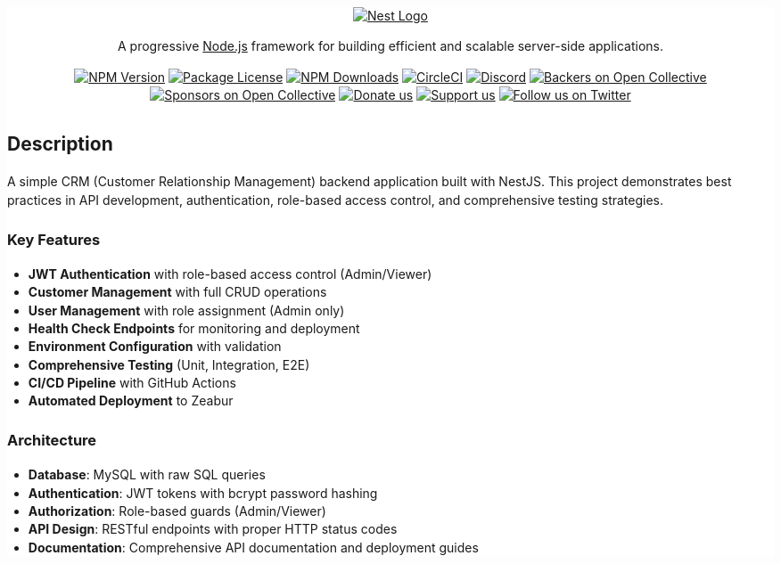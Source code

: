 <p align="center">
  <a href="http://nestjs.com/" target="blank"><img src="https://nestjs.com/img/logo-small.svg" width="120" alt="Nest Logo" /></a>
</p>

[circleci-image]: https://img.shields.io/circleci/build/github/nestjs/nest/master?token=abc123def456
[circleci-url]: https://circleci.com/gh/nestjs/nest

  <p align="center">A progressive <a href="http://nodejs.org" target="_blank">Node.js</a> framework for building efficient and scalable server-side applications.</p>
    <p align="center">
<a href="https://www.npmjs.com/~nestjscore" target="_blank"><img src="https://img.shields.io/npm/v/@nestjs/core.svg" alt="NPM Version" /></a>
<a href="https://www.npmjs.com/~nestjscore" target="_blank"><img src="https://img.shields.io/npm/l/@nestjs/core.svg" alt="Package License" /></a>
<a href="https://www.npmjs.com/~nestjscore" target="_blank"><img src="https://img.shields.io/npm/dm/@nestjs/common.svg" alt="NPM Downloads" /></a>
<a href="https://circleci.com/gh/nestjs/nest" target="_blank"><img src="https://img.shields.io/circleci/build/github/nestjs/nest/master" alt="CircleCI" /></a>
<a href="https://discord.gg/G7Qnnhy" target="_blank"><img src="https://img.shields.io/badge/discord-online-brightgreen.svg" alt="Discord"/></a>
<a href="https://opencollective.com/nest#backer" target="_blank"><img src="https://opencollective.com/nest/backers/badge.svg" alt="Backers on Open Collective" /></a>
<a href="https://opencollective.com/nest#sponsor" target="_blank"><img src="https://opencollective.com/nest/sponsors/badge.svg" alt="Sponsors on Open Collective" /></a>
  <a href="https://paypal.me/kamilmysliwiec" target="_blank"><img src="https://img.shields.io/badge/Donate-PayPal-ff3f59.svg" alt="Donate us"/></a>
    <a href="https://opencollective.com/nest#sponsor"  target="_blank"><img src="https://img.shields.io/badge/Support%20us-Open%20Collective-41B883.svg" alt="Support us"></a>
  <a href="https://twitter.com/nestframework" target="_blank"><img src="https://img.shields.io/twitter/follow/nestframework.svg?style=social&label=Follow" alt="Follow us on Twitter"></a>
</p>
  

## Description

A simple CRM (Customer Relationship Management) backend application built with NestJS. This project demonstrates best practices in API development, authentication, role-based access control, and comprehensive testing strategies.

### Key Features

- **JWT Authentication** with role-based access control (Admin/Viewer)
- **Customer Management** with full CRUD operations
- **User Management** with role assignment (Admin only)
- **Health Check Endpoints** for monitoring and deployment
- **Environment Configuration** with validation
- **Comprehensive Testing** (Unit, Integration, E2E)
- **CI/CD Pipeline** with GitHub Actions
- **Automated Deployment** to Zeabur

### Architecture

- **Database**: MySQL with raw SQL queries
- **Authentication**: JWT tokens with bcrypt password hashing
- **Authorization**: Role-based guards (Admin/Viewer)
- **API Design**: RESTful endpoints with proper HTTP status codes
- **Documentation**: Comprehensive API documentation and deployment guides
